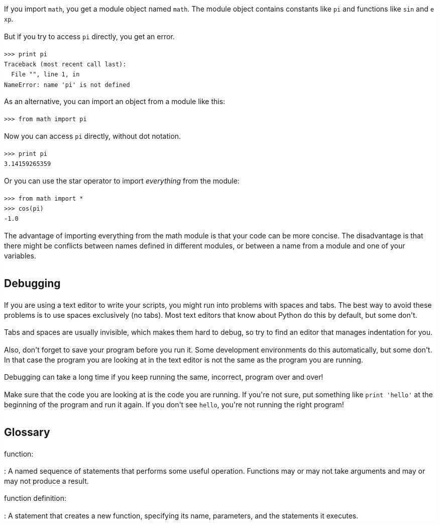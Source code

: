 If you import `math`, you get a module object named `math`. The module object contains constants like `pi` and functions like `sin` and `exp`.

But if you try to access `pi` directly, you get an error.

    >>> print pi
    Traceback (most recent call last):
      File "", line 1, in 
    NameError: name 'pi' is not defined

As an alternative, you can import an object from a module like this:

    >>> from math import pi

Now you can access `pi` directly, without dot notation.

    >>> print pi
    3.14159265359

Or you can use the star operator to import *everything* from the module:

    >>> from math import *
    >>> cos(pi)
    -1.0

The advantage of importing everything from the math module is that your code can be more concise. The disadvantage is that there might be conflicts between names defined in different modules, or between a name from a module and one of your variables.

## Debugging 

If you are using a text editor to write your scripts, you might run into problems with spaces and tabs. The best way to avoid these problems is to use spaces exclusively (no tabs). Most text editors that know about Python do this by default, but some don't.

Tabs and spaces are usually invisible, which makes them hard to debug, so try to find an editor that manages indentation for you.

Also, don't forget to save your program before you run it. Some development environments do this automatically, but some don't. In that case the program you are looking at in the text editor is not the same as the program you are running.

Debugging can take a long time if you keep running the same, incorrect, program over and over!

Make sure that the code you are looking at is the code you are running. If you're not sure, put something like `print 'hello'` at the beginning of the program and run it again. If you don't see `hello`, you're not running the right program!

## Glossary

function:

:   A named sequence of statements that performs some useful operation. Functions may or may not take arguments and may or may not produce a result.

function definition:

:   A statement that creates a new function, specifying its name, parameters, and the statements it executes.

